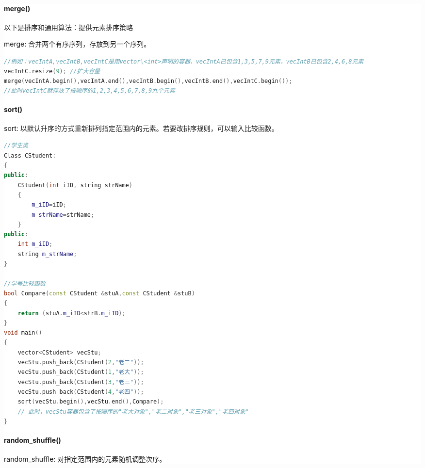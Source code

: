 #### merge() 

以下是排序和通用算法：提供元素排序策略

merge:  合并两个有序序列，存放到另一个序列。

```cpp
//例如：vecIntA,vecIntB,vecIntC是用vector\<int>声明的容器，vecIntA已包含1,3,5,7,9元素，vecIntB已包含2,4,6,8元素
vecIntC.resize(9); //扩大容量
merge(vecIntA.begin(),vecIntA.end(),vecIntB.begin(),vecIntB.end(),vecIntC.begin());
//此时vecIntC就存放了按顺序的1,2,3,4,5,6,7,8,9九个元素
```



#### sort() 

sort: 以默认升序的方式重新排列指定范围内的元素。若要改排序规则，可以输入比较函数。

```cpp
//学生类
Class CStudent:
{
public:
    CStudent(int iID, string strName)
    {
		m_iID=iID; 
		m_strName=strName; 
	}
public:      
    int m_iID;
    string m_strName;
}

//学号比较函数
bool Compare(const CStudent &stuA,const CStudent &stuB)
{
	return (stuA.m_iID<strB.m_iID);
}
void main()
{
    vector<CStudent> vecStu;
    vecStu.push_back(CStudent(2,"老二"));
	vecStu.push_back(CStudent(1,"老大"));
	vecStu.push_back(CStudent(3,"老三"));
	vecStu.push_back(CStudent(4,"老四"));
	sort(vecStu.begin(),vecStu.end(),Compare);
	// 此时，vecStu容器包含了按顺序的"老大对象","老二对象","老三对象","老四对象"
}
```



#### random_shuffle() 

random_shuffle:   对指定范围内的元素随机调整次序。
